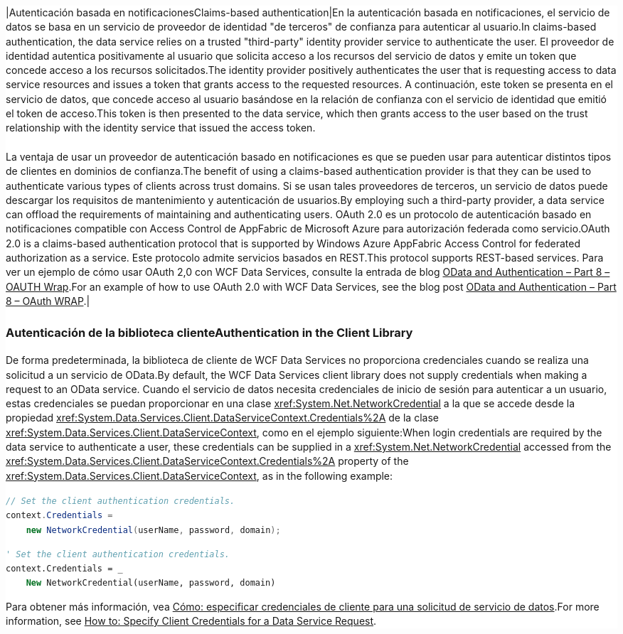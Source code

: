 |<span data-ttu-id="0d8a1-146">Autenticación basada en notificaciones</span><span class="sxs-lookup"><span data-stu-id="0d8a1-146">Claims-based authentication</span></span>|<span data-ttu-id="0d8a1-147">En la autenticación basada en notificaciones, el servicio de datos se basa en un servicio de proveedor de identidad "de terceros" de confianza para autenticar al usuario.</span><span class="sxs-lookup"><span data-stu-id="0d8a1-147">In claims-based authentication, the data service relies on a trusted "third-party" identity provider service to authenticate the user.</span></span> <span data-ttu-id="0d8a1-148">El proveedor de identidad autentica positivamente al usuario que solicita acceso a los recursos del servicio de datos y emite un token que concede acceso a los recursos solicitados.</span><span class="sxs-lookup"><span data-stu-id="0d8a1-148">The identity provider positively authenticates the user that is requesting access to data service resources and issues a token that grants access to the requested resources.</span></span> <span data-ttu-id="0d8a1-149">A continuación, este token se presenta en el servicio de datos, que concede acceso al usuario basándose en la relación de confianza con el servicio de identidad que emitió el token de acceso.</span><span class="sxs-lookup"><span data-stu-id="0d8a1-149">This token is then presented to the data service, which then grants access to the user based on the trust relationship with the identity service that issued the access token.</span></span><br /><br /> <span data-ttu-id="0d8a1-150">La ventaja de usar un proveedor de autenticación basado en notificaciones es que se pueden usar para autenticar distintos tipos de clientes en dominios de confianza.</span><span class="sxs-lookup"><span data-stu-id="0d8a1-150">The benefit of using a claims-based authentication provider is that they can be used to authenticate various types of clients across trust domains.</span></span> <span data-ttu-id="0d8a1-151">Si se usan tales proveedores de terceros, un servicio de datos puede descargar los requisitos de mantenimiento y autenticación de usuarios.</span><span class="sxs-lookup"><span data-stu-id="0d8a1-151">By employing such a third-party provider, a data service can offload the requirements of maintaining and authenticating users.</span></span> <span data-ttu-id="0d8a1-152">OAuth 2.0 es un protocolo de autenticación basado en notificaciones compatible con Access Control de AppFabric de Microsoft Azure para autorización federada como servicio.</span><span class="sxs-lookup"><span data-stu-id="0d8a1-152">OAuth 2.0 is a claims-based authentication protocol that is supported by Windows Azure AppFabric Access Control for federated authorization as a service.</span></span> <span data-ttu-id="0d8a1-153">Este protocolo admite servicios basados en REST.</span><span class="sxs-lookup"><span data-stu-id="0d8a1-153">This protocol supports REST-based services.</span></span> <span data-ttu-id="0d8a1-154">Para ver un ejemplo de cómo usar OAuth 2,0 con WCF Data Services, consulte la entrada de blog [OData and Authentication – Part 8 – OAUTH Wrap](https://devblogs.microsoft.com/odata/odata-and-authentication-part-8-oauth-wrap/).</span><span class="sxs-lookup"><span data-stu-id="0d8a1-154">For an example of how to use OAuth 2.0 with WCF Data Services, see the blog post [OData and Authentication – Part 8 – OAuth WRAP](https://devblogs.microsoft.com/odata/odata-and-authentication-part-8-oauth-wrap/).</span></span>|  
  
<a name="clientAuthentication"></a>   
### <a name="authentication-in-the-client-library"></a><span data-ttu-id="0d8a1-155">Autenticación de la biblioteca cliente</span><span class="sxs-lookup"><span data-stu-id="0d8a1-155">Authentication in the Client Library</span></span>  
 <span data-ttu-id="0d8a1-156">De forma predeterminada, la biblioteca de cliente de WCF Data Services no proporciona credenciales cuando se realiza una solicitud a un servicio de OData.</span><span class="sxs-lookup"><span data-stu-id="0d8a1-156">By default, the WCF Data Services client library does not supply credentials when making a request to an OData service.</span></span> <span data-ttu-id="0d8a1-157">Cuando el servicio de datos necesita credenciales de inicio de sesión para autenticar a un usuario, estas credenciales se puedan proporcionar en una clase <xref:System.Net.NetworkCredential> a la que se accede desde la propiedad <xref:System.Data.Services.Client.DataServiceContext.Credentials%2A> de la clase <xref:System.Data.Services.Client.DataServiceContext>, como en el ejemplo siguiente:</span><span class="sxs-lookup"><span data-stu-id="0d8a1-157">When login credentials are required by the data service to authenticate a user, these credentials can be supplied in a <xref:System.Net.NetworkCredential> accessed from the <xref:System.Data.Services.Client.DataServiceContext.Credentials%2A> property of the <xref:System.Data.Services.Client.DataServiceContext>, as in the following example:</span></span>  
  
```csharp  
// Set the client authentication credentials.  
context.Credentials =  
    new NetworkCredential(userName, password, domain);  
```  
  
```vb  
' Set the client authentication credentials.  
context.Credentials = _  
    New NetworkCredential(userName, password, domain)  
```  
  
 <span data-ttu-id="0d8a1-158">Para obtener más información, vea [Cómo: especificar credenciales de cliente para una solicitud de servicio de datos](specify-client-creds-for-a-data-service-request-wcf.md).</span><span class="sxs-lookup"><span data-stu-id="0d8a1-158">For more information, see [How to: Specify Client Credentials for a Data Service Request](specify-client-creds-for-a-data-service-request-wcf.md).</span></span>  
  